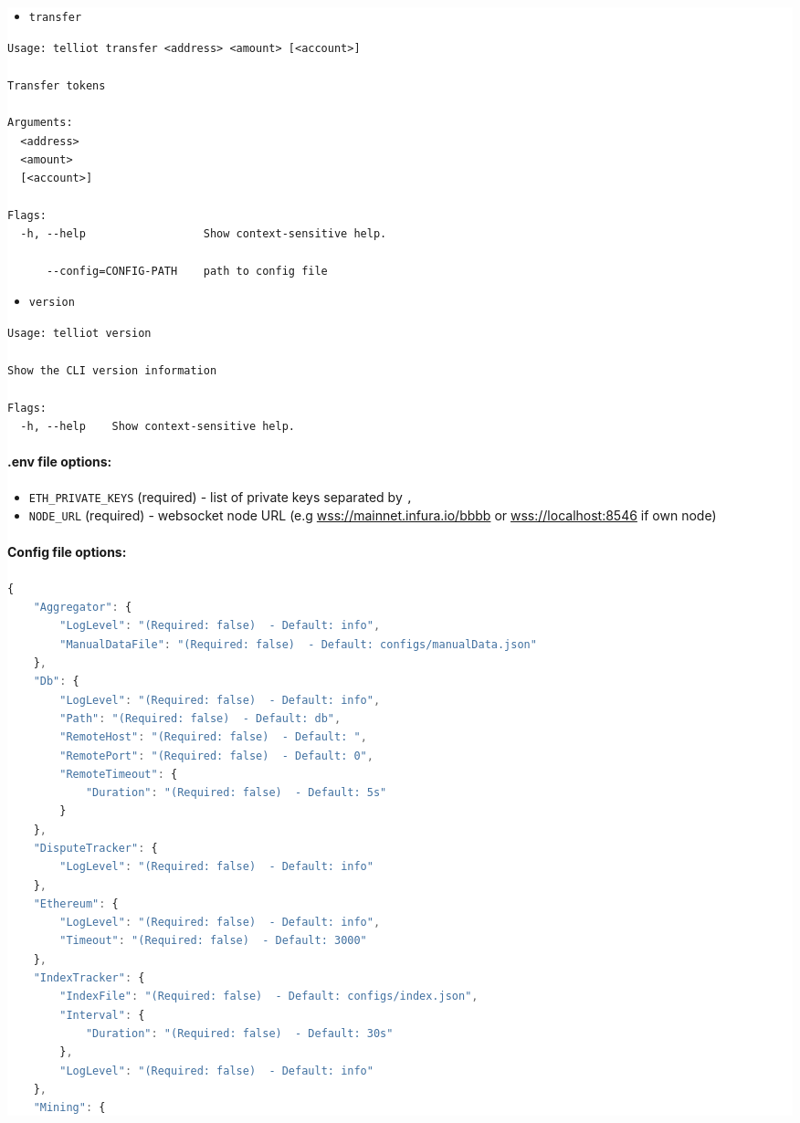 * `transfer`

```text
Usage: telliot transfer <address> <amount> [<account>]

Transfer tokens

Arguments:
  <address>
  <amount>
  [<account>]

Flags:
  -h, --help                  Show context-sensitive help.

      --config=CONFIG-PATH    path to config file
```

* `version`

```text
Usage: telliot version

Show the CLI version information

Flags:
  -h, --help    Show context-sensitive help.
```

#### .env file options:

* `ETH_PRIVATE_KEYS` \(required\) - list of private keys separated by `,`
* `NODE_URL` \(required\) - websocket node URL \(e.g [wss://mainnet.infura.io/bbbb](wss://mainnet.infura.io/bbbb) or [wss://localhost:8546](ws://localhost:8546) if own node\)

#### Config file options:

```javascript
{
    "Aggregator": {
        "LogLevel": "(Required: false)  - Default: info",
        "ManualDataFile": "(Required: false)  - Default: configs/manualData.json"
    },
    "Db": {
        "LogLevel": "(Required: false)  - Default: info",
        "Path": "(Required: false)  - Default: db",
        "RemoteHost": "(Required: false)  - Default: ",
        "RemotePort": "(Required: false)  - Default: 0",
        "RemoteTimeout": {
            "Duration": "(Required: false)  - Default: 5s"
        }
    },
    "DisputeTracker": {
        "LogLevel": "(Required: false)  - Default: info"
    },
    "Ethereum": {
        "LogLevel": "(Required: false)  - Default: info",
        "Timeout": "(Required: false)  - Default: 3000"
    },
    "IndexTracker": {
        "IndexFile": "(Required: false)  - Default: configs/index.json",
        "Interval": {
            "Duration": "(Required: false)  - Default: 30s"
        },
        "LogLevel": "(Required: false)  - Default: info"
    },
    "Mining": {
```